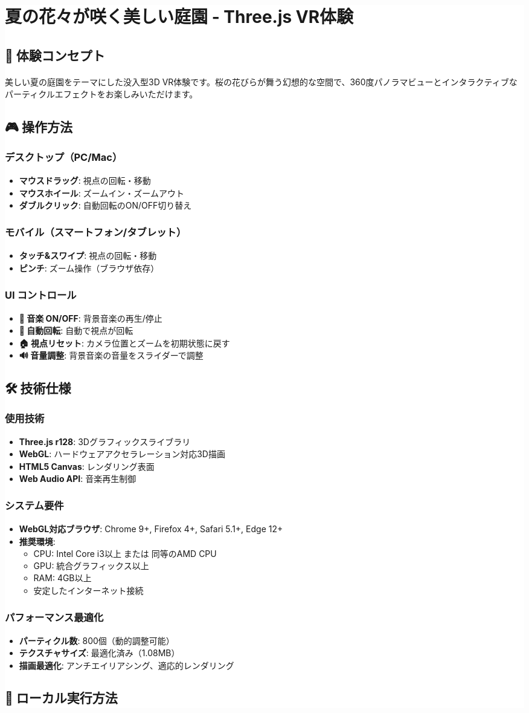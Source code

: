 # 夏の花々が咲く美しい庭園 - Three.js VR体験

## 🌸 体験コンセプト

美しい夏の庭園をテーマにした没入型3D VR体験です。桜の花びらが舞う幻想的な空間で、360度パノラマビューとインタラクティブなパーティクルエフェクトをお楽しみいただけます。

## 🎮 操作方法

### デスクトップ（PC/Mac）
- **マウスドラッグ**: 視点の回転・移動
- **マウスホイール**: ズームイン・ズームアウト
- **ダブルクリック**: 自動回転のON/OFF切り替え

### モバイル（スマートフォン/タブレット）
- **タッチ&スワイプ**: 視点の回転・移動
- **ピンチ**: ズーム操作（ブラウザ依存）

### UI コントロール
- **🎵 音楽 ON/OFF**: 背景音楽の再生/停止
- **🔄 自動回転**: 自動で視点が回転
- **🏠 視点リセット**: カメラ位置とズームを初期状態に戻す
- **🔊 音量調整**: 背景音楽の音量をスライダーで調整

## 🛠️ 技術仕様

### 使用技術
- **Three.js r128**: 3Dグラフィックスライブラリ
- **WebGL**: ハードウェアアクセラレーション対応3D描画
- **HTML5 Canvas**: レンダリング表面
- **Web Audio API**: 音楽再生制御

### システム要件
- **WebGL対応ブラウザ**: Chrome 9+, Firefox 4+, Safari 5.1+, Edge 12+
- **推奨環境**: 
  - CPU: Intel Core i3以上 または 同等のAMD CPU
  - GPU: 統合グラフィックス以上
  - RAM: 4GB以上
  - 安定したインターネット接続

### パフォーマンス最適化
- **パーティクル数**: 800個（動的調整可能）
- **テクスチャサイズ**: 最適化済み（1.08MB）
- **描画最適化**: アンチエイリアシング、適応的レンダリング

## 🚀 ローカル実行方法
